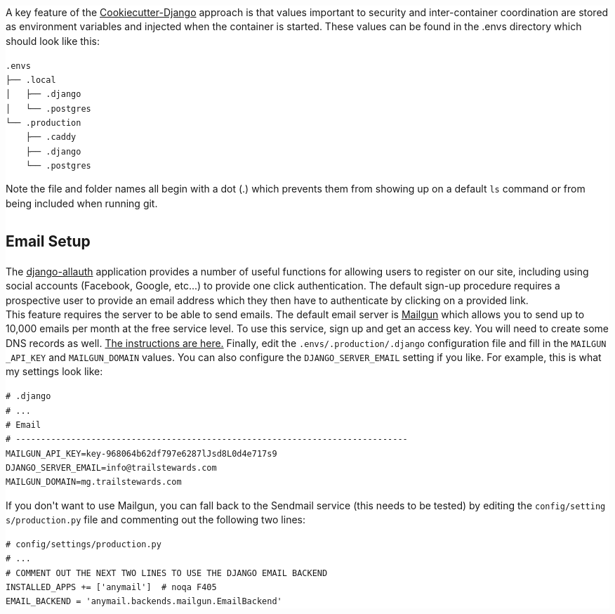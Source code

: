 A key feature of the [Cookiecutter-Django](https://cookiecutter-django.readthedocs.io/en/latest/) approach is that values important to security and inter-container coordination are stored as environment variables and injected when the container is started.  These values can be found in the .envs directory which should look like this:   

```
.envs
├── .local
│   ├── .django
│   └── .postgres
└── .production
    ├── .caddy
    ├── .django
    └── .postgres
```

Note the file and folder names all begin with a dot (.) which prevents them from showing up on a default `ls` command or from being included when running git.    

## Email Setup    

The [django-allauth](https://django-allauth.readthedocs.io/en/latest/) application provides a number of useful functions for allowing users to register on our site, including using social accounts (Facebook, Google, etc...) to provide one click authentication.  The default sign-up procedure requires a prospective user to provide an email address which they then have to authenticate by clicking on a provided link.     
This feature requires the server to be able to send emails.  The default email server is [Mailgun](https://www.mailgun.com/) which allows you to send up to 10,000 emails per month at the free service level.  To use this service, sign up and get an access key.  You will need to create some DNS records as well.  [The instructions are here.](https://help.mailgun.com/hc/en-us/articles/202052074-How-do-I-verify-my-domain-)  Finally, edit the `.envs/.production/.django` configuration file and fill in the `MAILGUN_API_KEY` and `MAILGUN_DOMAIN` values.  You can also configure the `DJANGO_SERVER_EMAIL` setting if you like.  For example, this is what my settings look like:    

```
# .django
# ...
# Email
# ------------------------------------------------------------------------------
MAILGUN_API_KEY=key-968064b62df797e6287lJsd8L0d4e717s9
DJANGO_SERVER_EMAIL=info@trailstewards.com
MAILGUN_DOMAIN=mg.trailstewards.com
```

If you don't want to use Mailgun, you can fall back to the Sendmail service (this needs to be tested) by editing the `config/settings/production.py` file and commenting out the following two lines:    

```
# config/settings/production.py
# ...
# COMMENT OUT THE NEXT TWO LINES TO USE THE DJANGO EMAIL BACKEND
INSTALLED_APPS += ['anymail']  # noqa F405
EMAIL_BACKEND = 'anymail.backends.mailgun.EmailBackend'
```
